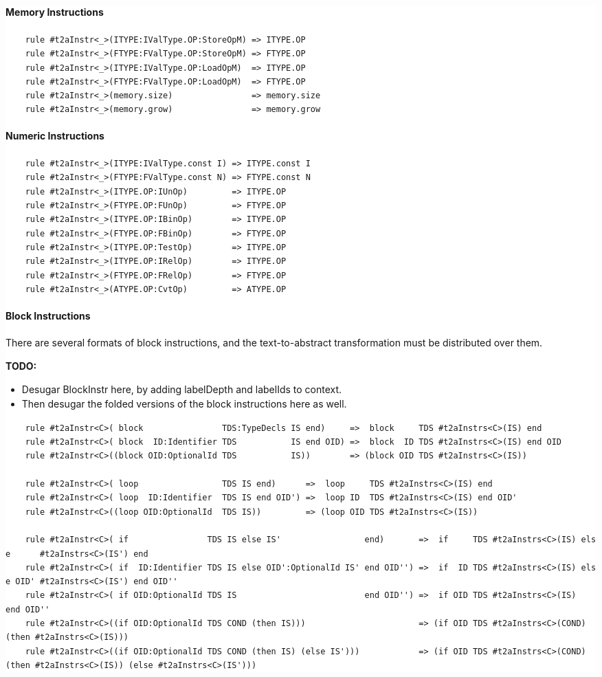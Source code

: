 #### Memory Instructions

```k
    rule #t2aInstr<_>(ITYPE:IValType.OP:StoreOpM) => ITYPE.OP
    rule #t2aInstr<_>(FTYPE:FValType.OP:StoreOpM) => FTYPE.OP
    rule #t2aInstr<_>(ITYPE:IValType.OP:LoadOpM)  => ITYPE.OP
    rule #t2aInstr<_>(FTYPE:FValType.OP:LoadOpM)  => FTYPE.OP
    rule #t2aInstr<_>(memory.size)                => memory.size
    rule #t2aInstr<_>(memory.grow)                => memory.grow
```

#### Numeric Instructions

```k
    rule #t2aInstr<_>(ITYPE:IValType.const I) => ITYPE.const I
    rule #t2aInstr<_>(FTYPE:FValType.const N) => FTYPE.const N
    rule #t2aInstr<_>(ITYPE.OP:IUnOp)         => ITYPE.OP
    rule #t2aInstr<_>(FTYPE.OP:FUnOp)         => FTYPE.OP
    rule #t2aInstr<_>(ITYPE.OP:IBinOp)        => ITYPE.OP
    rule #t2aInstr<_>(FTYPE.OP:FBinOp)        => FTYPE.OP
    rule #t2aInstr<_>(ITYPE.OP:TestOp)        => ITYPE.OP
    rule #t2aInstr<_>(ITYPE.OP:IRelOp)        => ITYPE.OP
    rule #t2aInstr<_>(FTYPE.OP:FRelOp)        => FTYPE.OP
    rule #t2aInstr<_>(ATYPE.OP:CvtOp)         => ATYPE.OP
```

#### Block Instructions

There are several formats of block instructions, and the text-to-abstract transformation must be distributed over them.

**TODO:**

-   Desugar BlockInstr here, by adding labelDepth and labelIds to context.
-   Then desugar the folded versions of the block instructions here as well.

```k
    rule #t2aInstr<C>( block                TDS:TypeDecls IS end)     =>  block     TDS #t2aInstrs<C>(IS) end
    rule #t2aInstr<C>( block  ID:Identifier TDS           IS end OID) =>  block  ID TDS #t2aInstrs<C>(IS) end OID
    rule #t2aInstr<C>((block OID:OptionalId TDS           IS))        => (block OID TDS #t2aInstrs<C>(IS))

    rule #t2aInstr<C>( loop                 TDS IS end)      =>  loop     TDS #t2aInstrs<C>(IS) end
    rule #t2aInstr<C>( loop  ID:Identifier  TDS IS end OID') =>  loop ID  TDS #t2aInstrs<C>(IS) end OID'
    rule #t2aInstr<C>((loop OID:OptionalId  TDS IS))         => (loop OID TDS #t2aInstrs<C>(IS))

    rule #t2aInstr<C>( if                TDS IS else IS'                 end)       =>  if     TDS #t2aInstrs<C>(IS) else      #t2aInstrs<C>(IS') end
    rule #t2aInstr<C>( if  ID:Identifier TDS IS else OID':OptionalId IS' end OID'') =>  if  ID TDS #t2aInstrs<C>(IS) else OID' #t2aInstrs<C>(IS') end OID''
    rule #t2aInstr<C>( if OID:OptionalId TDS IS                          end OID'') =>  if OID TDS #t2aInstrs<C>(IS)                              end OID''
    rule #t2aInstr<C>((if OID:OptionalId TDS COND (then IS)))                       => (if OID TDS #t2aInstrs<C>(COND) (then #t2aInstrs<C>(IS)))
    rule #t2aInstr<C>((if OID:OptionalId TDS COND (then IS) (else IS')))            => (if OID TDS #t2aInstrs<C>(COND) (then #t2aInstrs<C>(IS)) (else #t2aInstrs<C>(IS')))
```

